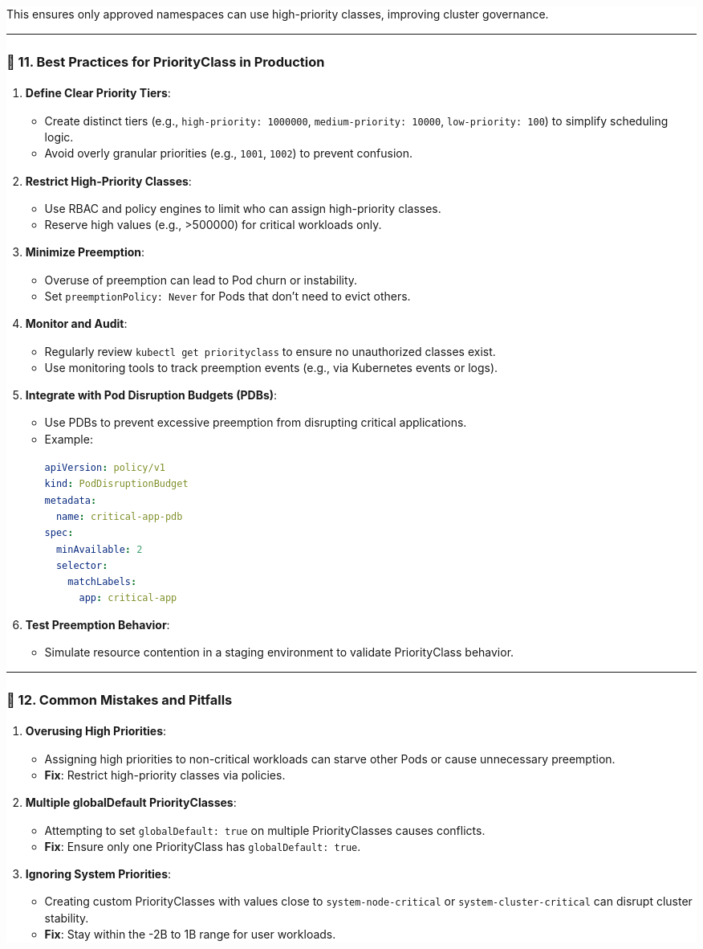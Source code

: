 This ensures only approved namespaces can use high-priority classes, improving cluster governance.

---

### 🔹 11. Best Practices for PriorityClass in Production

1. **Define Clear Priority Tiers**:
   - Create distinct tiers (e.g., `high-priority: 1000000`, `medium-priority: 10000`, `low-priority: 100`) to simplify scheduling logic.
   - Avoid overly granular priorities (e.g., `1001`, `1002`) to prevent confusion.

2. **Restrict High-Priority Classes**:
   - Use RBAC and policy engines to limit who can assign high-priority classes.
   - Reserve high values (e.g., >500000) for critical workloads only.

3. **Minimize Preemption**:
   - Overuse of preemption can lead to Pod churn or instability.
   - Set `preemptionPolicy: Never` for Pods that don’t need to evict others.

4. **Monitor and Audit**:
   - Regularly review `kubectl get priorityclass` to ensure no unauthorized classes exist.
   - Use monitoring tools to track preemption events (e.g., via Kubernetes events or logs).

5. **Integrate with Pod Disruption Budgets (PDBs)**:
   - Use PDBs to prevent excessive preemption from disrupting critical applications.
   - Example:
     ```yaml
     apiVersion: policy/v1
     kind: PodDisruptionBudget
     metadata:
       name: critical-app-pdb
     spec:
       minAvailable: 2
       selector:
         matchLabels:
           app: critical-app
     ```

6. **Test Preemption Behavior**:
   - Simulate resource contention in a staging environment to validate PriorityClass behavior.

---

### 🔹 12. Common Mistakes and Pitfalls

1. **Overusing High Priorities**:
   - Assigning high priorities to non-critical workloads can starve other Pods or cause unnecessary preemption.
   - **Fix**: Restrict high-priority classes via policies.

2. **Multiple globalDefault PriorityClasses**:
   - Attempting to set `globalDefault: true` on multiple PriorityClasses causes conflicts.
   - **Fix**: Ensure only one PriorityClass has `globalDefault: true`.

3. **Ignoring System Priorities**:
   - Creating custom PriorityClasses with values close to `system-node-critical` or `system-cluster-critical` can disrupt cluster stability.
   - **Fix**: Stay within the -2B to 1B range for user workloads.
